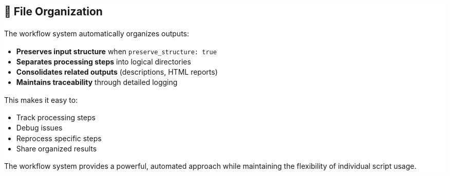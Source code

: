 ## 📁 File Organization

The workflow system automatically organizes outputs:

- **Preserves input structure** when `preserve_structure: true`
- **Separates processing steps** into logical directories
- **Consolidates related outputs** (descriptions, HTML reports)
- **Maintains traceability** through detailed logging

This makes it easy to:
- Track processing steps
- Debug issues
- Reprocess specific steps
- Share organized results

The workflow system provides a powerful, automated approach while maintaining the flexibility of individual script usage.
